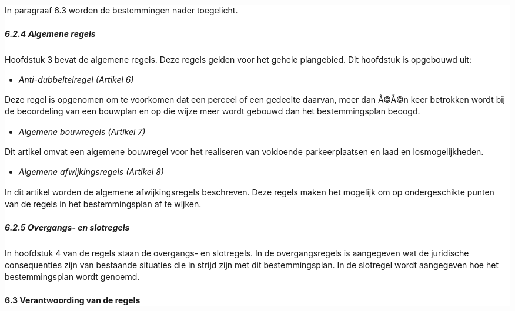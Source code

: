 In paragraaf 6\.3 worden de bestemmingen nader toegelicht.

##### 6\.2\.4 Algemene regels

Hoofdstuk 3 bevat de algemene regels. Deze regels gelden voor het gehele plangebied. Dit hoofdstuk is opgebouwd uit:

* *Anti\-dubbeltelregel (Artikel 6)*

Deze regel is opgenomen om te voorkomen dat een perceel of een gedeelte daarvan, meer dan Ã©Ã©n keer betrokken wordt bij de beoordeling van een bouwplan en op die wijze meer wordt gebouwd dan het bestemmingsplan beoogd.

* *Algemene bouwregels (Artikel 7)*

Dit artikel omvat een algemene bouwregel voor het realiseren van voldoende parkeerplaatsen en laad en losmogelijkheden.

* *Algemene afwijkingsregels (Artikel 8)*

In dit artikel worden de algemene afwijkingsregels beschreven. Deze regels maken het mogelijk om op ondergeschikte punten van de regels in het bestemmingsplan af te wijken.

##### 6\.2\.5 Overgangs\- en slotregels

In hoofdstuk 4 van de regels staan de overgangs\- en slotregels. In de overgangsregels is aangegeven wat de juridische consequenties zijn van bestaande situaties die in strijd zijn met dit bestemmingsplan. In de slotregel wordt aangegeven hoe het bestemmingsplan wordt genoemd.

#### 6\.3 Verantwoording van de regels


